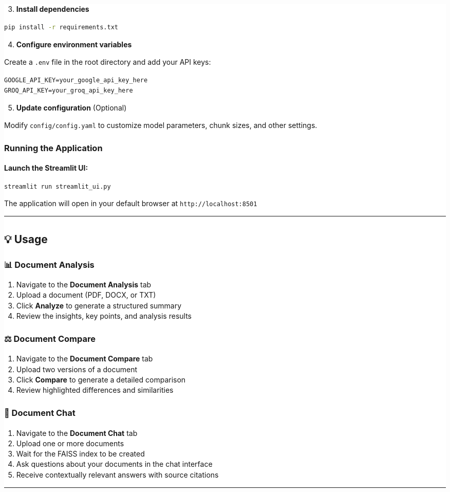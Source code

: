 3. **Install dependencies**

```bash
pip install -r requirements.txt
```

4. **Configure environment variables**

Create a `.env` file in the root directory and add your API keys:

```env
GOOGLE_API_KEY=your_google_api_key_here
GROQ_API_KEY=your_groq_api_key_here
```

5. **Update configuration** (Optional)

Modify `config/config.yaml` to customize model parameters, chunk sizes, and other settings.

### Running the Application

**Launch the Streamlit UI:**

```bash
streamlit run streamlit_ui.py
```

The application will open in your default browser at `http://localhost:8501`

---

## 💡 Usage

### 📊 Document Analysis

1. Navigate to the **Document Analysis** tab
2. Upload a document (PDF, DOCX, or TXT)
3. Click **Analyze** to generate a structured summary
4. Review the insights, key points, and analysis results

### ⚖️ Document Compare

1. Navigate to the **Document Compare** tab
2. Upload two versions of a document
3. Click **Compare** to generate a detailed comparison
4. Review highlighted differences and similarities

### 💬 Document Chat

1. Navigate to the **Document Chat** tab
2. Upload one or more documents
3. Wait for the FAISS index to be created
4. Ask questions about your documents in the chat interface
5. Receive contextually relevant answers with source citations

---
